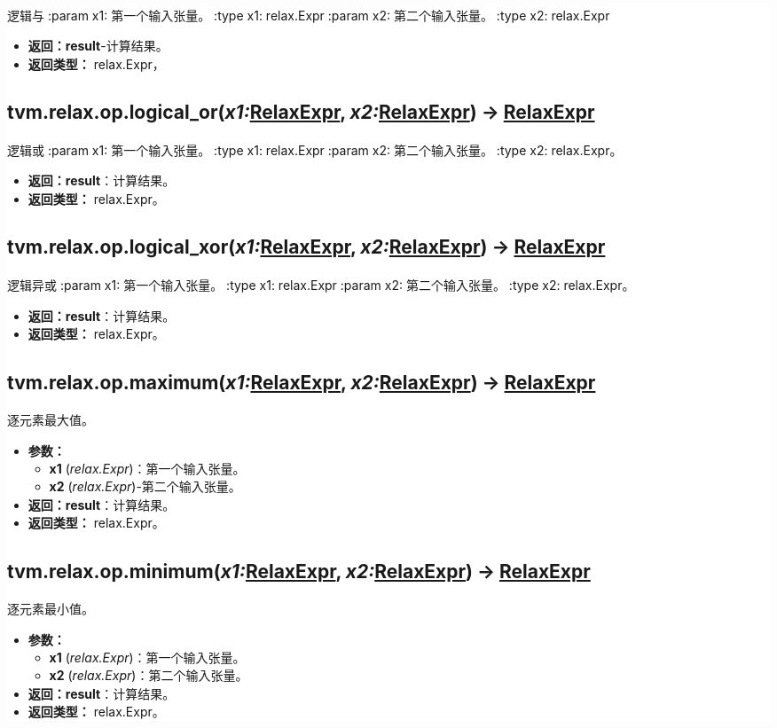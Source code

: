 
逻辑与 :param x1: 第一个输入张量。 :type x1: relax.Expr :param x2: 第二个输入张量。 :type x2: relax.Expr
* **返回：result**-计算结果。
* **返回类型：** relax.Expr，

## tvm.relax.op.logical_or(*x1:*[RelaxExpr](https://tvm.hyper.ai/docs/api-reference/python-api/tvm-ir#class-tvmirrelaxexpr), *x2:*[RelaxExpr](https://tvm.hyper.ai/docs/api-reference/python-api/tvm-ir#class-tvmirrelaxexpr)) → [RelaxExpr](https://tvm.hyper.ai/docs/api-reference/python-api/tvm-ir#class-tvmirrelaxexpr)


逻辑或 :param x1: 第一个输入张量。 :type x1: relax.Expr :param x2: 第二个输入张量。 :type x2: relax.Expr。
* **返回：result**：计算结果。
* **返回类型：** relax.Expr。

## tvm.relax.op.logical_xor(*x1:*[RelaxExpr](https://tvm.hyper.ai/docs/api-reference/python-api/tvm-ir#class-tvmirrelaxexpr), *x2:*[RelaxExpr](https://tvm.hyper.ai/docs/api-reference/python-api/tvm-ir#class-tvmirrelaxexpr)) → [RelaxExpr](https://tvm.hyper.ai/docs/api-reference/python-api/tvm-ir#class-tvmirrelaxexpr)

逻辑异或 :param x1: 第一个输入张量。 :type x1: relax.Expr :param x2: 第二个输入张量。 :type x2: relax.Expr。
* **返回：result**：计算结果。
* **返回类型：** relax.Expr。

## tvm.relax.op.maximum(*x1:*[RelaxExpr](https://tvm.hyper.ai/docs/api-reference/python-api/tvm-ir#class-tvmirrelaxexpr), *x2:*[RelaxExpr](https://tvm.hyper.ai/docs/api-reference/python-api/tvm-ir#class-tvmirrelaxexpr)) → [RelaxExpr](https://tvm.hyper.ai/docs/api-reference/python-api/tvm-ir#class-tvmirrelaxexpr)


逐元素最大值。
* **参数：**
   * **x1** (*relax.Expr*)：第一个输入张量。
   * **x2** (*relax.Expr*)-第二个输入张量。
* **返回：result**：计算结果。
* **返回类型：** relax.Expr。

## tvm.relax.op.minimum(*x1:*[RelaxExpr](https://tvm.hyper.ai/docs/api-reference/python-api/tvm-ir#class-tvmirrelaxexpr), *x2:*[RelaxExpr](https://tvm.hyper.ai/docs/api-reference/python-api/tvm-ir#class-tvmirrelaxexpr)) → [RelaxExpr](https://tvm.hyper.ai/docs/api-reference/python-api/tvm-ir#class-tvmirrelaxexpr)
逐元素最小值。
* **参数：**
   * **x1** (*relax.Expr*)：第一个输入张量。
   * **x2** (*relax.Expr*)：第二个输入张量。
* **返回：result**：计算结果。
* **返回类型：** relax.Expr。
